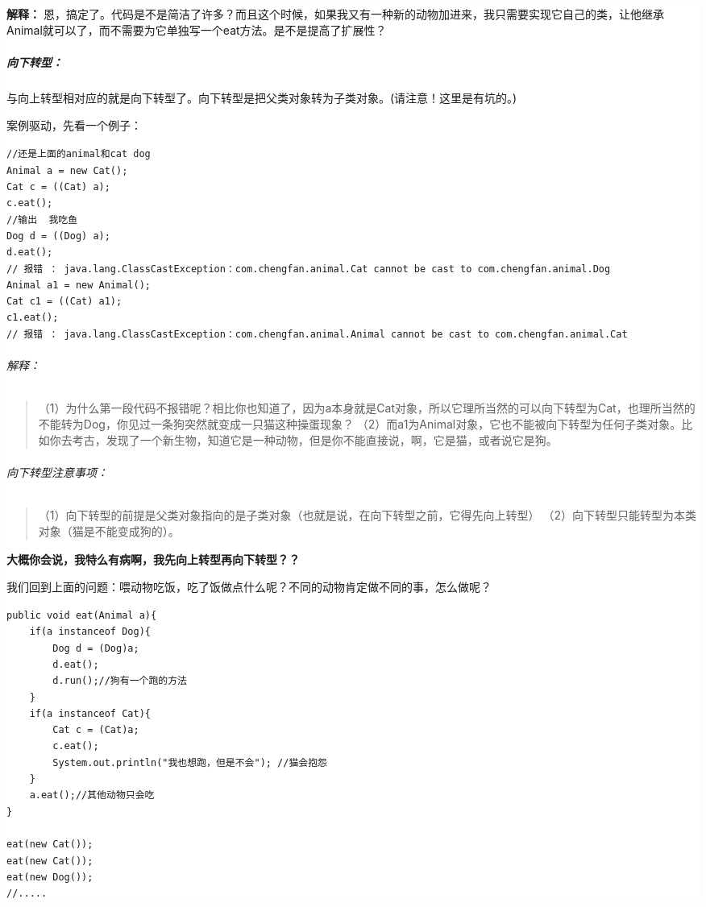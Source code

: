 **解释：**
恩，搞定了。代码是不是简洁了许多？而且这个时候，如果我又有一种新的动物加进来，我只需要实现它自己的类，让他继承Animal就可以了，而不需要为它单独写一个eat方法。是不是提高了扩展性？

##### 向下转型：
与向上转型相对应的就是向下转型了。向下转型是把父类对象转为子类对象。(请注意！这里是有坑的。)

案例驱动，先看一个例子：
```
//还是上面的animal和cat dog
Animal a = new Cat();
Cat c = ((Cat) a);
c.eat();
//输出  我吃鱼
Dog d = ((Dog) a);
d.eat();
// 报错 ： java.lang.ClassCastException：com.chengfan.animal.Cat cannot be cast to com.chengfan.animal.Dog
Animal a1 = new Animal();
Cat c1 = ((Cat) a1);
c1.eat();
// 报错 ： java.lang.ClassCastException：com.chengfan.animal.Animal cannot be cast to com.chengfan.animal.Cat
```

###### 解释：
>（1）为什么第一段代码不报错呢？相比你也知道了，因为a本身就是Cat对象，所以它理所当然的可以向下转型为Cat，也理所当然的不能转为Dog，你见过一条狗突然就变成一只猫这种操蛋现象？
>（2）而a1为Animal对象，它也不能被向下转型为任何子类对象。比如你去考古，发现了一个新生物，知道它是一种动物，但是你不能直接说，啊，它是猫，或者说它是狗。

###### 向下转型注意事项：
>（1）向下转型的前提是父类对象指向的是子类对象（也就是说，在向下转型之前，它得先向上转型）
>（2）向下转型只能转型为本类对象（猫是不能变成狗的）。

**大概你会说，我特么有病啊，我先向上转型再向下转型？？**

我们回到上面的问题：喂动物吃饭，吃了饭做点什么呢？不同的动物肯定做不同的事，怎么做呢？
```
public void eat(Animal a){
    if(a instanceof Dog){  
        Dog d = (Dog)a;
        d.eat();
        d.run();//狗有一个跑的方法      
    } 
    if(a instanceof Cat){  
        Cat c = (Cat)a;
        c.eat();
        System.out.println("我也想跑，但是不会"); //猫会抱怨    
    } 
    a.eat();//其他动物只会吃
}

eat(new Cat());
eat(new Cat());
eat(new Dog());
//.....
```
